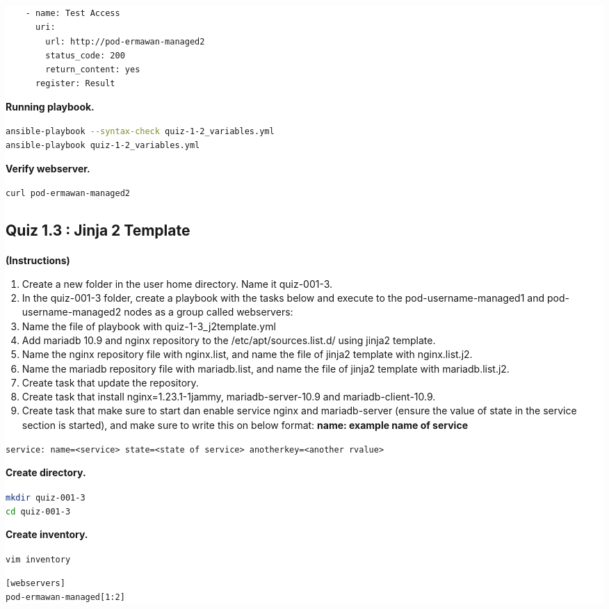 ```
    - name: Test Access
      uri:
        url: http://pod-ermawan-managed2
        status_code: 200
        return_content: yes
      register: Result
```

**Running playbook.**
```zsh
ansible-playbook --syntax-check quiz-1-2_variables.yml
ansible-playbook quiz-1-2_variables.yml
```

**Verify webserver.**
```zsh
curl pod-ermawan-managed2
```

## Quiz 1.3 : Jinja 2 Template

**(Instructions)**
1. Create a new folder in the user home directory. Name it quiz-001-3.
2. In the quiz-001-3 folder, create a playbook with the tasks below and execute to the pod-username-managed1 and pod-username-managed2 nodes as a group called webservers:
3. Name the file of playbook with quiz-1-3_j2template.yml
4. Add mariadb 10.9 and nginx repository to the /etc/apt/sources.list.d/ using jinja2 template.
5. Name the nginx repository file with nginx.list, and name the file of jinja2 template with nginx.list.j2.
6. Name the mariadb repository file with mariadb.list, and name the file of jinja2 template with mariadb.list.j2.
7. Create task that update the repository.
8. Create task that install nginx=1.23.1-1jammy, mariadb-server-10.9 and mariadb-client-10.9.
9. Create task that make sure to start dan enable service nginx and mariadb-server (ensure the value of state in the service section is started), and make sure to write this on below format:
**name: example name of service**
```
service: name=<service> state=<state of service> anotherkey=<another rvalue>
```

**Create directory.**
```zsh
mkdir quiz-001-3
cd quiz-001-3
```

**Create inventory.**
```zsh
vim inventory
```
```
[webservers]
pod-ermawan-managed[1:2]
```
